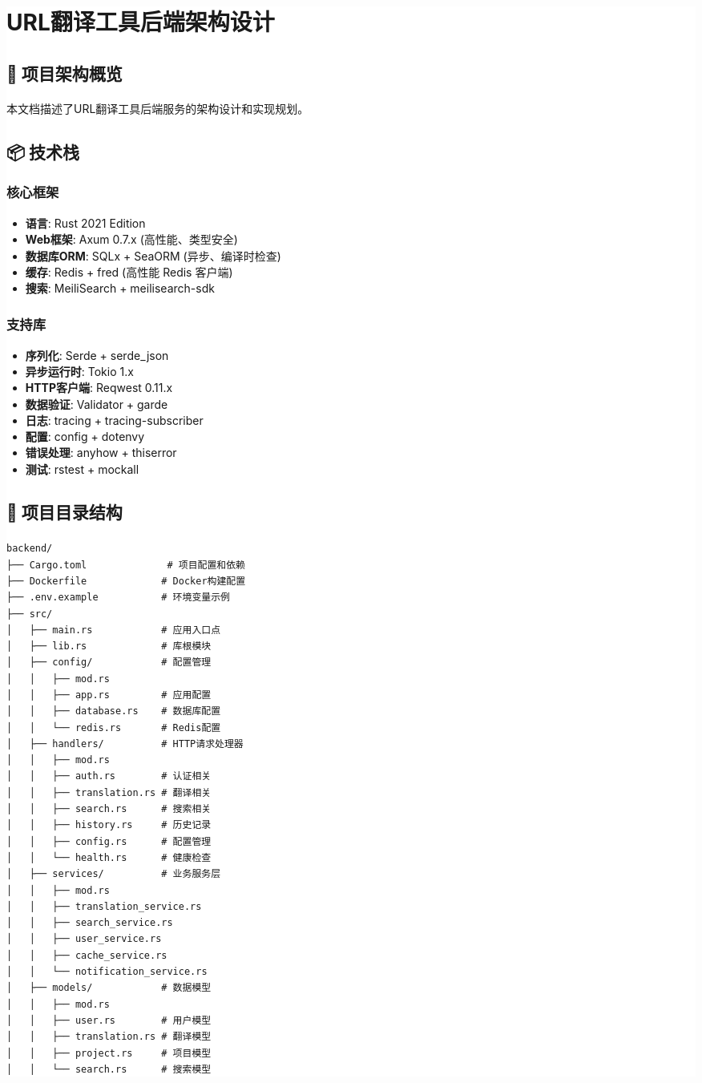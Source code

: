 # URL翻译工具后端架构设计

## 🏧 项目架构概览

本文档描述了URL翻译工具后端服务的架构设计和实现规划。

## 📦 技术栈

### 核心框架
- **语言**: Rust 2021 Edition
- **Web框架**: Axum 0.7.x (高性能、类型安全)
- **数据库ORM**: SQLx + SeaORM (异步、编译时检查)
- **缓存**: Redis + fred (高性能 Redis 客户端)
- **搜索**: MeiliSearch + meilisearch-sdk

### 支持库
- **序列化**: Serde + serde_json
- **异步运行时**: Tokio 1.x
- **HTTP客户端**: Reqwest 0.11.x
- **数据验证**: Validator + garde
- **日志**: tracing + tracing-subscriber
- **配置**: config + dotenvy
- **错误处理**: anyhow + thiserror
- **测试**: rstest + mockall

## 📝 项目目录结构

```
backend/
├── Cargo.toml              # 项目配置和依赖
├── Dockerfile             # Docker构建配置
├── .env.example           # 环境变量示例
├── src/
│   ├── main.rs            # 应用入口点
│   ├── lib.rs             # 库根模块
│   ├── config/            # 配置管理
│   │   ├── mod.rs
│   │   ├── app.rs         # 应用配置
│   │   ├── database.rs    # 数据库配置
│   │   └── redis.rs       # Redis配置
│   ├── handlers/          # HTTP请求处理器
│   │   ├── mod.rs
│   │   ├── auth.rs        # 认证相关
│   │   ├── translation.rs # 翻译相关
│   │   ├── search.rs      # 搜索相关
│   │   ├── history.rs     # 历史记录
│   │   ├── config.rs      # 配置管理
│   │   └── health.rs      # 健康检查
│   ├── services/          # 业务服务层
│   │   ├── mod.rs
│   │   ├── translation_service.rs
│   │   ├── search_service.rs
│   │   ├── user_service.rs
│   │   ├── cache_service.rs
│   │   └── notification_service.rs
│   ├── models/            # 数据模型
│   │   ├── mod.rs
│   │   ├── user.rs        # 用户模型
│   │   ├── translation.rs # 翻译模型
│   │   ├── project.rs     # 项目模型
│   │   └── search.rs      # 搜索模型
```